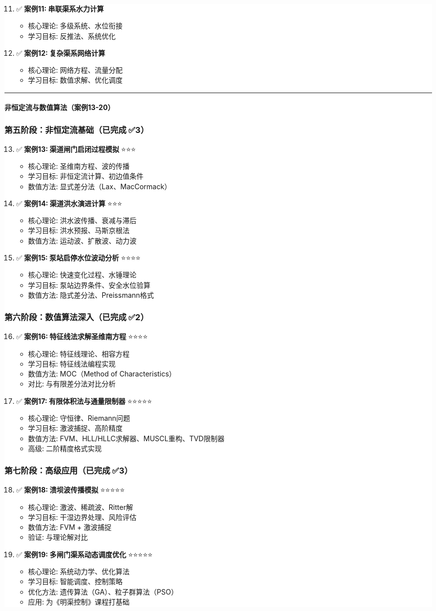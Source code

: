11. ✅ **案例11: 串联渠系水力计算**
    - 核心理论: 多级系统、水位衔接
    - 学习目标: 反推法、系统优化

12. ✅ **案例12: 复杂渠系网络计算**
    - 核心理论: 网络方程、流量分配
    - 学习目标: 数值求解、优化调度

---

#### 非恒定流与数值算法（案例13-20）

### 第五阶段：非恒定流基础（已完成 ✅3）

13. ✅ **案例13: 渠道闸门启闭过程模拟** ⭐⭐⭐
    - 核心理论: 圣维南方程、波的传播
    - 学习目标: 非恒定流计算、初边值条件
    - 数值方法: 显式差分法（Lax、MacCormack）

14. ✅ **案例14: 渠道洪水演进计算** ⭐⭐⭐
    - 核心理论: 洪水波传播、衰减与滞后
    - 学习目标: 洪水预报、马斯京根法
    - 数值方法: 运动波、扩散波、动力波

15. ✅ **案例15: 泵站启停水位波动分析** ⭐⭐⭐⭐
    - 核心理论: 快速变化过程、水锤理论
    - 学习目标: 泵站边界条件、安全水位验算
    - 数值方法: 隐式差分法、Preissmann格式

### 第六阶段：数值算法深入（已完成 ✅2）

16. ✅ **案例16: 特征线法求解圣维南方程** ⭐⭐⭐⭐
    - 核心理论: 特征线理论、相容方程
    - 学习目标: 特征线法编程实现
    - 数值方法: MOC（Method of Characteristics）
    - 对比: 与有限差分法对比分析

17. ✅ **案例17: 有限体积法与通量限制器** ⭐⭐⭐⭐⭐
    - 核心理论: 守恒律、Riemann问题
    - 学习目标: 激波捕捉、高阶精度
    - 数值方法: FVM、HLL/HLLC求解器、MUSCL重构、TVD限制器
    - 高级: 二阶精度格式实现

### 第七阶段：高级应用（已完成 ✅3）

18. ✅ **案例18: 溃坝波传播模拟** ⭐⭐⭐⭐⭐
    - 核心理论: 激波、稀疏波、Ritter解
    - 学习目标: 干湿边界处理、风险评估
    - 数值方法: FVM + 激波捕捉
    - 验证: 与理论解对比

19. ✅ **案例19: 多闸门渠系动态调度优化** ⭐⭐⭐⭐⭐
    - 核心理论: 系统动力学、优化算法
    - 学习目标: 智能调度、控制策略
    - 优化方法: 遗传算法（GA）、粒子群算法（PSO）
    - 应用: 为《明渠控制》课程打基础
